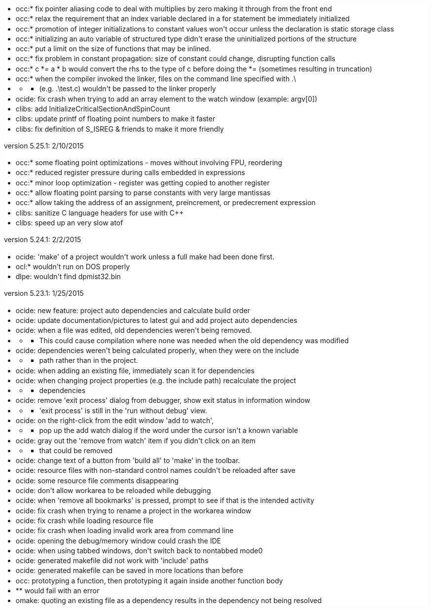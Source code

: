 * occ:* fix pointer aliasing code to deal with multiplies by zero making it through from the front end
* occ:* relax the requirement that an index variable declared in a for statement be immediately initialized
* occ:* promotion of integer initializations to constant values won't occur unless the declaration is static storage class
* occ:* initializing an auto variable of structured type didn't erase the uninitialized portions of the structure
* occ:* put a limit on the size of functions that may be inlined.
* occ:* fix problem in constant propagation: size of constant could change, disrupting function calls
* occ:* c *= a * b would convert the rhs to the type of c before doing the *= (sometimes resulting in truncation)
* occ:* when the compiler invoked the linker, files on the command line specified with .\ 
* * * (e.g. .\test.c) wouldn't be passed to the linker properly
* ocide:  fix crash when trying to add an array element to the watch window (example: argv[0])
* clibs:  add InitializeCriticalSectionAndSpinCount
* clibs:  update printf of floating point numbers to make it faster
* clibs:  fix definition of S_ISREG & friends to make it more friendly

version 5.25.1: 2/10/2015
* occ:* some floating point optimizations - moves without involving FPU, reordering
* occ:* reduced register pressure during calls embedded in expressions
* occ:* minor loop optimization - register was getting copied to another register
* occ:* allow floating point parsing to parse constants with very large mantissas
* occ:* allow taking the address of an assignment, preincrement, or predecrement expression
* clibs:  sanitize C language headers for use with C++
* clibs:  speed up an very slow atof

version 5.24.1:  2/2/2015
* ocide:  'make' of a project wouldn't work unless a full make had been done first.
* ocl:* wouldn't run on DOS properly
* dlpe:   wouldn't find dpmist32.bin

version 5.23.1: 1/25/2015
* ocide: new feature: project auto dependencies and calculate build order
* ocide: update documentation/pictures to latest gui and add project auto dependencies
* ocide: when a file was edited, old dependencies weren't being removed.
* * * This could cause compilation where none was needed when the old dependency was modified
* ocide: dependencies weren't being calculated properly, when they were on the include
* * * path rather than in the project.
* ocide: when adding an existing file, immediately scan it for dependencies
* ocide: when changing project properties (e.g. the include path) recalculate the project
* * * dependencies
* ocide: remove 'exit process' dialog from debugger, show exit status in information window
* * * 'exit process' is still in the 'run without debug' view.
* ocide: on the right-click from the edit window 'add to watch',
* * * pop up the add watch dialog if the word under the cursor isn't a known variable
* ocide: gray out the 'remove from watch' item if you didn't click on an item 
* * * that could be removed
* ocide: change text of a button from 'build all' to 'make' in the toolbar.
* ocide: resource files with non-standard control names couldn't be reloaded after save
* ocide: some resource file comments disappearing
* ocide: don't allow workarea to be reloaded while debugging
* ocide: when 'remove all bookmarks' is pressed, prompt to see if that is the intended activity
* ocide: fix crash when trying to rename a project in the workarea window
* ocide: fix crash while loading resource file
* ocide: fix crash when loading invalid work area from command line
* ocide: opening the debug/memory window could crash the IDE
* ocide: when using tabbed windows, don't switch back to nontabbed mode0
* ocide: generated makefile did not work with 'include' paths
* ocide: generated makefile can be saved in more locations than before
* occ:   prototyping a function, then prototyping it again inside another function body
* ** would fail with an error
* omake: quoting an existing file as a dependency results in the dependency not being resolved